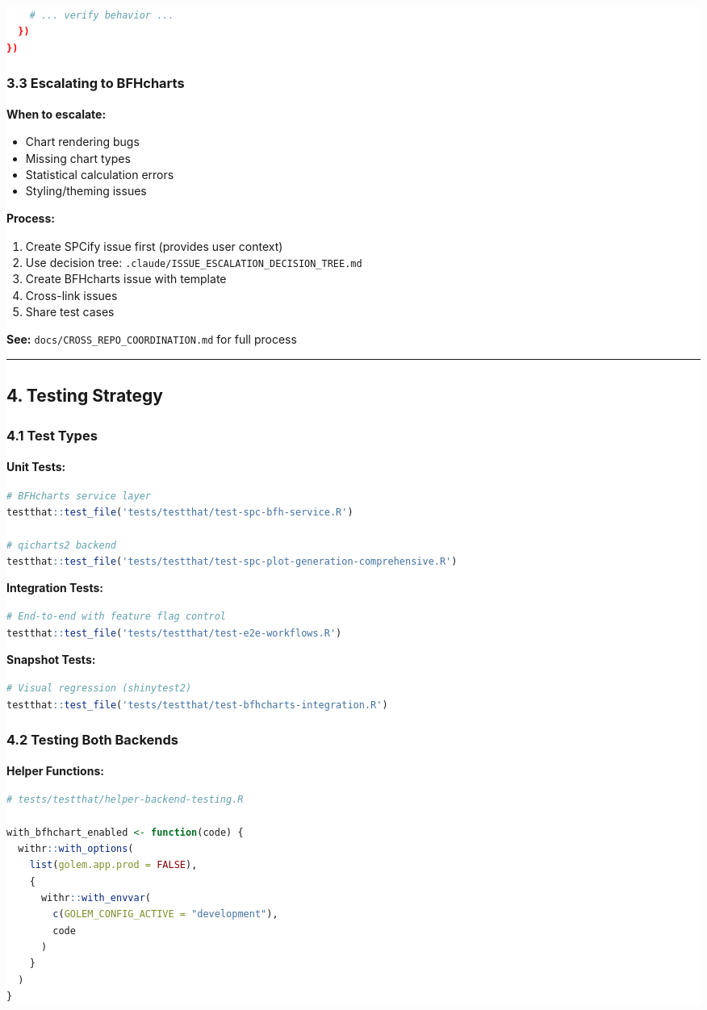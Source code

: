    ```r
       # ... verify behavior ...
     })
   })
   ```

### 3.3 Escalating to BFHcharts

**When to escalate:**
- Chart rendering bugs
- Missing chart types
- Statistical calculation errors
- Styling/theming issues

**Process:**
1. Create SPCify issue first (provides user context)
2. Use decision tree: `.claude/ISSUE_ESCALATION_DECISION_TREE.md`
3. Create BFHcharts issue with template
4. Cross-link issues
5. Share test cases

**See:** `docs/CROSS_REPO_COORDINATION.md` for full process

---

## 4. Testing Strategy

### 4.1 Test Types

**Unit Tests:**
```r
# BFHcharts service layer
testthat::test_file('tests/testthat/test-spc-bfh-service.R')

# qicharts2 backend
testthat::test_file('tests/testthat/test-spc-plot-generation-comprehensive.R')
```

**Integration Tests:**
```r
# End-to-end with feature flag control
testthat::test_file('tests/testthat/test-e2e-workflows.R')
```

**Snapshot Tests:**
```r
# Visual regression (shinytest2)
testthat::test_file('tests/testthat/test-bfhcharts-integration.R')
```

### 4.2 Testing Both Backends

**Helper Functions:**
```r
# tests/testthat/helper-backend-testing.R

with_bfhchart_enabled <- function(code) {
  withr::with_options(
    list(golem.app.prod = FALSE),
    {
      withr::with_envvar(
        c(GOLEM_CONFIG_ACTIVE = "development"),
        code
      )
    }
  )
}
```